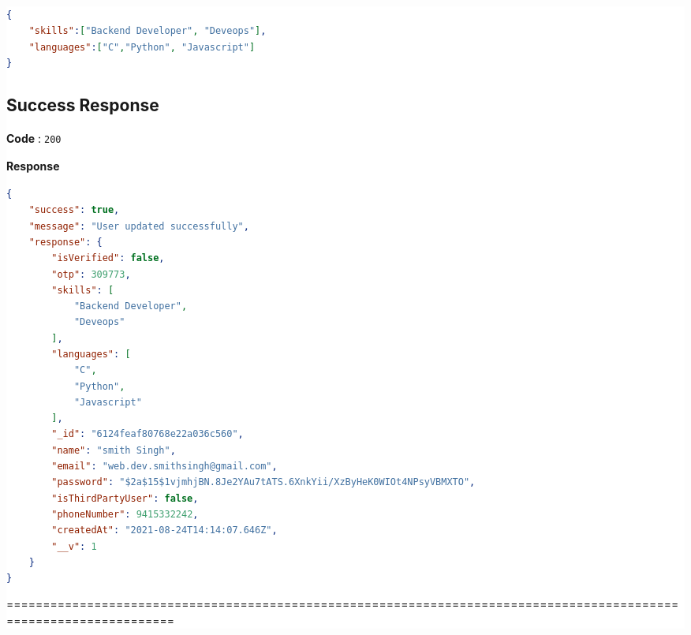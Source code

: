 ```json
{
    "skills":["Backend Developer", "Deveops"],
    "languages":["C","Python", "Javascript"]
}
```
## Success Response 

**Code** : `200`

**Response**

```json
{
    "success": true,
    "message": "User updated successfully",
    "response": {
        "isVerified": false,
        "otp": 309773,
        "skills": [
            "Backend Developer",
            "Deveops"
        ],
        "languages": [
            "C",
            "Python",
            "Javascript"
        ],
        "_id": "6124feaf80768e22a036c560",
        "name": "smith Singh",
        "email": "web.dev.smithsingh@gmail.com",
        "password": "$2a$15$1vjmhjBN.8Je2YAu7tATS.6XnkYii/XzByHeK0WIOt4NPsyVBMXTO",
        "isThirdPartyUser": false,
        "phoneNumber": 9415332242,
        "createdAt": "2021-08-24T14:14:07.646Z",
        "__v": 1
    }
}
```
===================================================================================================================

